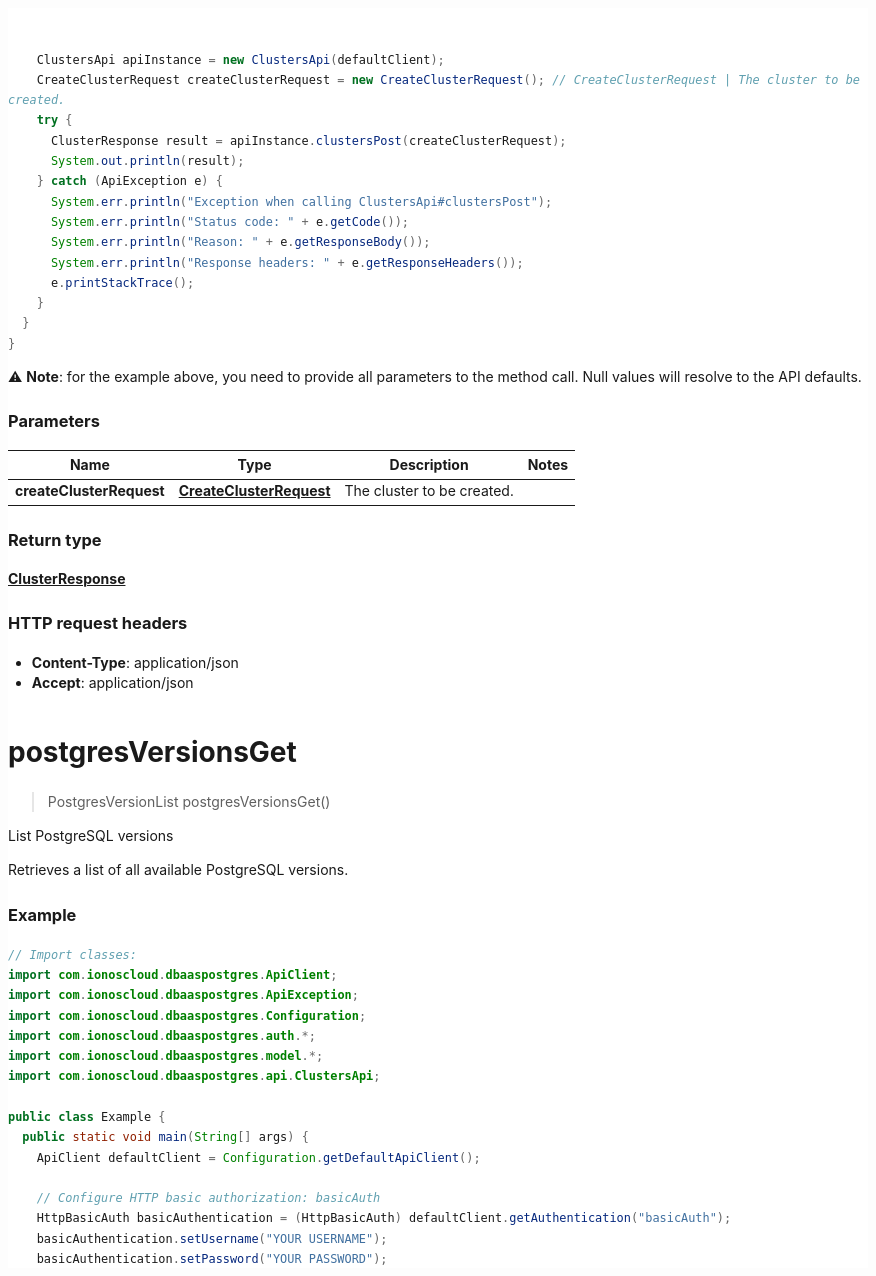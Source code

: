 ```java


    ClustersApi apiInstance = new ClustersApi(defaultClient);
    CreateClusterRequest createClusterRequest = new CreateClusterRequest(); // CreateClusterRequest | The cluster to be created.
    try {
      ClusterResponse result = apiInstance.clustersPost(createClusterRequest);
      System.out.println(result);
    } catch (ApiException e) {
      System.err.println("Exception when calling ClustersApi#clustersPost");
      System.err.println("Status code: " + e.getCode());
      System.err.println("Reason: " + e.getResponseBody());
      System.err.println("Response headers: " + e.getResponseHeaders());
      e.printStackTrace();
    }
  }
}
```
⚠️ **Note**: for the example above, you need to provide all parameters to the method call. Null values will resolve to the API defaults.

### Parameters

| Name | Type | Description  | Notes |
| ------------- | ------------- | ------------- | ------------- |
| **createClusterRequest** |  [**CreateClusterRequest**](../models/CreateClusterRequest.md)| The cluster to be created. |

### Return type

[**ClusterResponse**](../models/ClusterResponse.md)

### HTTP request headers

 - **Content-Type**: application/json
 - **Accept**: application/json

<a name="postgresVersionsGet"></a>
# **postgresVersionsGet**
> PostgresVersionList postgresVersionsGet()

List PostgreSQL versions

Retrieves a list of all available PostgreSQL versions.

### Example
```java
// Import classes:
import com.ionoscloud.dbaaspostgres.ApiClient;
import com.ionoscloud.dbaaspostgres.ApiException;
import com.ionoscloud.dbaaspostgres.Configuration;
import com.ionoscloud.dbaaspostgres.auth.*;
import com.ionoscloud.dbaaspostgres.model.*;
import com.ionoscloud.dbaaspostgres.api.ClustersApi;

public class Example {
  public static void main(String[] args) {
    ApiClient defaultClient = Configuration.getDefaultApiClient();
    
    // Configure HTTP basic authorization: basicAuth
    HttpBasicAuth basicAuthentication = (HttpBasicAuth) defaultClient.getAuthentication("basicAuth");
    basicAuthentication.setUsername("YOUR USERNAME");
    basicAuthentication.setPassword("YOUR PASSWORD");
```
